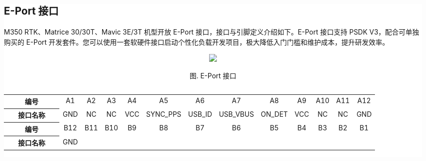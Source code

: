 ## E-Port 接口

M350 RTK、Matrice 30/30T、Mavic 3E/3T 机型开放 E-Port 接口，接口与引脚定义介绍如下。E-Port 接口支持 PSDK V3，配合可单独购买的 E-Port 开发套件。您可以使用一套软硬件接口启动个性化负载开发项目，极大降低入门门槛和维护成本，提升研发效率。

<div>
<div align=center>
<img src="https://terra-1-g.djicdn.com/71a7d383e71a4fb8887a310eb746b47f/psdk/v3.5/connect/drone-eport%20(1).png" style="width:auto"/>
</div>
<div style="text-align: center"><p>图. E-Port 接口</p></div>
</div>
<div>
<div style="align-items: center;display: flex;flex-direction: column;"> 
<div style="text-align: center; width: 100%" >
<table style = "overflow: auto; table-layout:fixed; text-align:center;">
<tr>
<th style="min-width:100px">编号</th>
<td>A1</td>
<td>A2</td>
<td>A3</td>
<td>A4</td>
<td>A5</td>
<td>A6</td>
<td>A7</td>
<td>A8</td>
<td>A9</td>
<td>A10</td>
<td>A11</td>
<td>A12</td>
</tr>
<tr>
<th>接口名称 </th>
<td>GND</td>
<td>NC</td>
<td>NC</td>
<td>VCC</td>
<td>SYNC_PPS</td>
<td>USB_ID</td>
<td>USB_VBUS</td>
<td>ON_DET</td>
<td>VCC</td>
<td>NC</td>
<td>NC</td>
<td>GND</td>
</tr>
<tr>
<th>编号</th>
<td>B12</td>
<td>B11</td>
<td>B10</td>
<td>B9</td>
<td>B8</td>
<td>B7</td>
<td>B6</td>
<td>B5</td>
<td>B4</td>
<td>B3</td>
<td>B2</td>
<td>B1</td>
</tr>
<tr>
<th>接口名称 </th>
<td>GND</td>